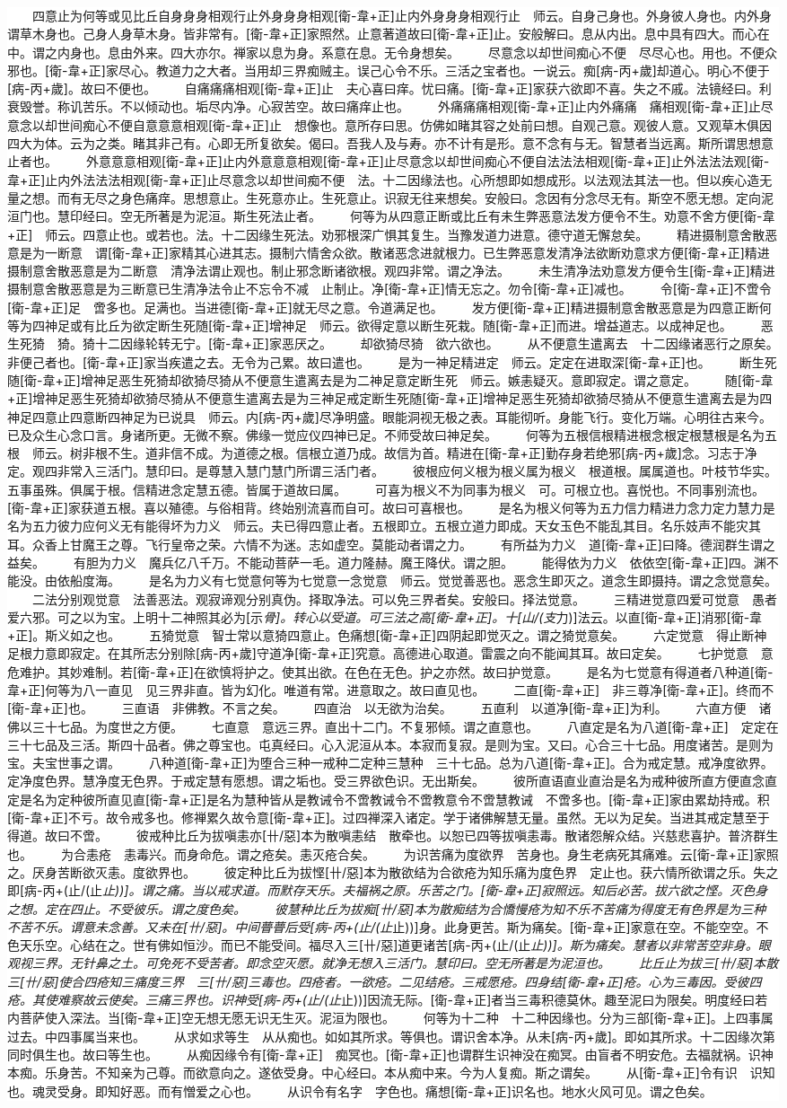 　　四意止为何等或见比丘自身身身相观行止外身身身相观[衛-韋+正]止内外身身身相观行止　师云。自身己身也。外身彼人身也。内外身谓草木身也。己身人身草木身。皆非常有。[衛-韋+正]家照然。止意著道故曰[衛-韋+正]止。安般解曰。息从内出。息中具有四大。而心在中。谓之内身也。息由外来。四大亦尔。禅家以息为身。系意在息。无令身想矣。
　　尽意念以却世间痴心不便　尽尽心也。用也。不便众邪也。[衛-韋+正]家尽心。教道力之大者。当用却三界痴贼主。误己心令不乐。三活之宝者也。一说云。痴[病-丙+歲]却道心。明心不便于[病-丙+歲]。故曰不便也。
　　自痛痛痛相观[衛-韋+正]止　夫心喜曰痒。忧曰痛。[衛-韋+正]家获六欲即不喜。失之不戚。法镜经曰。利衰毁誉。称讥苦乐。不以倾动也。垢尽内净。心寂苦空。故曰痛痒止也。
　　外痛痛痛相观[衛-韋+正]止内外痛痛　痛相观[衛-韋+正]止尽意念以却世间痴心不便自意意意相观[衛-韋+正]止　想像也。意所存曰思。仿佛如睹其容之处前曰想。自观己意。观彼人意。又观草木俱因四大为体。云为之类。睹其非己有。心即无所复欲矣。偈曰。吾我人及与寿。亦不计有是形。意不念有与无。智慧者当远离。斯所谓思想意止者也。
　　外意意意相观[衛-韋+正]止内外意意意相观[衛-韋+正]止尽意念以却世间痴心不便自法法法相观[衛-韋+正]止外法法法观[衛-韋+正]止内外法法法相观[衛-韋+正]止尽意念以却世间痴不便　法。十二因缘法也。心所想即如想成形。以法观法其法一也。但以疾心造无量之想。而有无尽之身色痛痒。思想意止。生死意亦止。生死意止。识寂无往来想矣。安般曰。念因有分念尽无有。斯空不愿无想。定向泥洹门也。慧印经曰。空无所著是为泥洹。斯生死法止者。
　　何等为从四意正断或比丘有未生弊恶意法发方便令不生。劝意不舍方便[衛-韋+正]　师云。四意止也。或若也。法。十二因缘生死法。劝邪根深广惧其复生。当豫发道力进意。德守道无懈怠矣。
　　精进摄制意舍散恶意是为一断意　谓[衛-韋+正]家精其心进其志。摄制六情舍众欲。散诸恶念进就根力。已生弊恶意发清净法欲断劝意求方便[衛-韋+正]精进摄制意舍散恶意是为二断意　清净法谓止观也。制止邪念断诸欲根。观四非常。谓之净法。
　　未生清净法劝意发方便令生[衛-韋+正]精进摄制意舍散恶意是为三断意已生清净法令止不忘令不减　止制止。净[衛-韋+正]情无忘之。勿令[衛-韋+正]减也。
　　令[衛-韋+正]不啻令[衛-韋+正]足　啻多也。足满也。当进德[衛-韋+正]就无尽之意。令道满足也。
　　发方便[衛-韋+正]精进摄制意舍散恶意是为四意正断何等为四神足或有比丘为欲定断生死随[衛-韋+正]增神足　师云。欲得定意以断生死栽。随[衛-韋+正]而进。增益道志。以成神足也。
　　恶生死猗　猗。猗十二因缘轮转无宁。[衛-韋+正]家恶厌之。
　　却欲猗尽猗　欲六欲也。
　　从不便意生遣离去　十二因缘诸恶行之原矣。非便己者也。[衛-韋+正]家当疾遣之去。无令为己累。故曰遣也。
　　是为一神足精进定　师云。定定在进取深[衛-韋+正]也。
　　断生死随[衛-韋+正]增神足恶生死猗却欲猗尽猗从不便意生遣离去是为二神足意定断生死　师云。嫉恚疑灭。意即寂定。谓之意定。
　　随[衛-韋+正]增神足恶生死猗却欲猗尽猗从不便意生遣离去是为三神足戒定断生死随[衛-韋+正]增神足恶生死猗却欲猗尽猗从不便意生遣离去是为四神足四意止四意断四神足为已说具　师云。内[病-丙+歲]尽净明盛。眼能洞视无极之表。耳能彻听。身能飞行。变化万端。心明往古来今。已及众生心念口言。身诸所更。无微不察。佛缘一觉应仪四神已足。不师受故曰神足矣。
　　何等为五根信根精进根念根定根慧根是名为五根　师云。树非根不生。道非信不成。为道德之根。信根立道乃成。故信为首。精进在[衛-韋+正]勤存身若绝邪[病-丙+歲]念。习志于净定。观四非常入三活门。慧印曰。是尊慧入慧门慧门所谓三活门者。
　　彼根应何义根为根义属为根义　根道根。属属道也。叶枝节华实。五事虽殊。俱属于根。信精进念定慧五德。皆属于道故曰属。
　　可喜为根义不为同事为根义　可。可根立也。喜悦也。不同事别流也。[衛-韋+正]家获道五根。喜以殖德。与俗相背。终始别流喜而自可。故曰可喜根也。
　　是名为根义何等为五力信力精进力念力定力慧力是名为五力彼力应何义无有能得坏为力义　师云。夫已得四意止者。五根即立。五根立道力即成。天女玉色不能乱其目。名乐妓声不能灾其耳。众香上甘魔王之尊。飞行皇帝之荣。六情不为迷。志如虚空。莫能动者谓之力。
　　有所益为力义　道[衛-韋+正]曰降。德润群生谓之益矣。
　　有胆为力义　魔兵亿八千万。不能动菩萨一毛。道力隆赫。魔王降伏。谓之胆。
　　能得依为力义　依依空[衛-韋+正]四。渊不能没。由依船度海。
　　是名为力义有七觉意何等为七觉意一念觉意　师云。觉觉善恶也。恶念生即灭之。道念生即摄持。谓之念觉意矣。
　　二法分别观觉意　法善恶法。观寂谛观分别真伪。择取净法。可以免三界者矣。安般曰。择法觉意。
　　三精进觉意四爱可觉意　愚者爱六邪。可之以为宝。上明十二神照其必为[示*骨]。转心以受道。可三法之高[衛-韋+正]。十[山/(支*力)]法云。以直[衛-韋+正]消邪[衛-韋+正]。斯义如之也。
　　五猗觉意　智士常以意猗四意止。色痛想[衛-韋+正]四阴起即觉灭之。谓之猗觉意矣。
　　六定觉意　得止断神足根力意即寂定。在其所志分别除[病-丙+歲]守道净[衛-韋+正]究意。高德进心取道。雷震之向不能闻其耳。故曰定矣。
　　七护觉意　意危难护。其妙难制。若[衛-韋+正]在欲慎将护之。使其出欲。在色在无色。护之亦然。故曰护觉意。
　　是名为七觉意有得道者八种道[衛-韋+正]何等为八一直见　见三界非直。皆为幻化。唯道有常。进意取之。故曰直见也。
　　二直[衛-韋+正]　非三尊净[衛-韋+正]。终而不[衛-韋+正]也。
　　三直语　非佛教。不言之矣。
　　四直治　以无欲为治矣。
　　五直利　以道净[衛-韋+正]为利。
　　六直方便　诸佛以三十七品。为度世之方便。
　　七直意　意远三界。直出十二门。不复邪倾。谓之直意也。
　　八直定是名为八道[衛-韋+正]　定定在三十七品及三活。斯四十品者。佛之尊宝也。屯真经曰。心入泥洹从本。本寂而复寂。是则为宝。又曰。心合三十七品。用度诸苦。是则为宝。夫宝世事之谓。
　　八种道[衛-韋+正]为堕合三种一戒种二定种三慧种　三十七品。总为八道[衛-韋+正]。合为戒定慧。戒净度欲界。定净度色界。慧净度无色界。于戒定慧有愿想。谓之垢也。受三界欲色识。无出斯矣。
　　彼所直语直业直治是名为戒种彼所直方便直念直定是名为定种彼所直见直[衛-韋+正]是名为慧种皆从是教诫令不啻教诫令不啻教意令不啻慧教诫　不啻多也。[衛-韋+正]家由累劫持戒。积[衛-韋+正]不亏。故令戒多也。修禅累久故令意[衛-韋+正]。过四禅深入诸定。学于诸佛解慧无量。虽然。无以为足矣。当进其戒定慧至于得道。故曰不啻。
　　彼戒种比丘为拔嗔恚亦[卄/惡]本为散嗔恚结　散牵也。以恕已四等拔嗔恚毒。散诸怨解众结。兴慈悲喜护。普济群生也。
　　为合恚疮　恚毒兴。而身命危。谓之疮矣。恚灭疮合矣。
　　为识苦痛为度欲界　苦身也。身生老病死其痛难。云[衛-韋+正]家照之。厌身苦断欲灭恚。度欲界也。
　　彼定种比丘为拔悭[卄/惡]本为散欲结为合欲疮为知乐痛为度色界　定止也。获六情所欲谓之乐。失之即[病-丙+(止/(止*止))]。谓之痛。当以戒求道。而默存天乐。夫福祸之原。乐苦之门。[衛-韋+正]寂照远。知后必苦。拔六欲之悭。灭色身之想。定在四止。不受彼乐。谓之度色矣。
　　彼慧种比丘为拔痴[卄/惡]本为散痴结为合憍慢疮为知不乐不苦痛为得度无有色界是为三种　不苦不乐。谓意未念善。又未在[卄/惡]。中间瞢瞢后受[病-丙+(止/(止*止))]身。此身更苦。斯为痛矣。[衛-韋+正]家意在空。不能空空。不色天乐空。心结在之。世有佛如恒沙。而已不能受间。福尽入三[卄/惡]道更诸苦[病-丙+(止/(止*止))]。斯为痛矣。慧者以非常苦空非身。眼观视三界。无针鼻之土。可免死不受苦者。即念空灭愿。就净无想入三活门。慧印曰。空无所著是为泥洹也。
　　比丘止为拔三[卄/惡]本散三[卄/惡]使合四疮知三痛度三界　三[卄/惡]三毒也。四疮者。一欲疮。二见结疮。三戒愿疮。四身结[衛-韋+正]疮。心为三毒因。受彼四疮。其使难察故云使矣。三痛三界也。识神受[病-丙+(止/(止*止))]因流无际。[衛-韋+正]者当三毒积德莫休。趣至泥曰为限矣。明度经曰若内菩萨使入深法。当[衛-韋+正]空无想无愿无识无生灭。泥洹为限也。
　　何等为十二种　十二种因缘也。分为三部[衛-韋+正]。上四事属过去。中四事属当来也。
　　从求如求等生　从从痴也。如如其所求。等俱也。谓识舍本净。从未[病-丙+歲]。即如其所求。十二因缘次第同时俱生也。故曰等生也。
　　从痴因缘令有[衛-韋+正]　痴冥也。[衛-韋+正]也谓群生识神没在痴冥。由盲者不明安危。去福就祸。识神本痴。乐身苦。不知亲为己尊。而欲意向之。遂依受身。中心经曰。本从痴中来。今为人复痴。斯之谓矣。
　　从[衛-韋+正]令有识　识知也。魂灵受身。即知好恶。而有憎爱之心也。
　　从识令有名字　字色也。痛想[衛-韋+正]识名也。地水火风可见。谓之色矣。